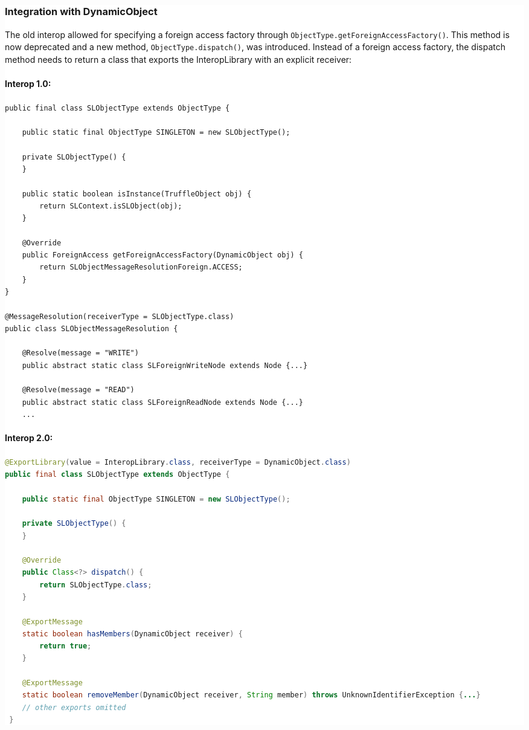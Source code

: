 ### Integration with DynamicObject

The old interop allowed for specifying a foreign access factory through `ObjectType.getForeignAccessFactory()`. This method is now deprecated and a new method, `ObjectType.dispatch()`, was introduced. Instead of a foreign access factory, the dispatch method needs to return a class that exports the InteropLibrary with an explicit receiver:

#### Interop 1.0:

```
public final class SLObjectType extends ObjectType {

    public static final ObjectType SINGLETON = new SLObjectType();

    private SLObjectType() {
    }

    public static boolean isInstance(TruffleObject obj) {
        return SLContext.isSLObject(obj);
    }

    @Override
    public ForeignAccess getForeignAccessFactory(DynamicObject obj) {
        return SLObjectMessageResolutionForeign.ACCESS;
    }
}

@MessageResolution(receiverType = SLObjectType.class)
public class SLObjectMessageResolution {

    @Resolve(message = "WRITE")
    public abstract static class SLForeignWriteNode extends Node {...}

    @Resolve(message = "READ")
    public abstract static class SLForeignReadNode extends Node {...}
    ...
```

#### Interop 2.0:

```java
@ExportLibrary(value = InteropLibrary.class, receiverType = DynamicObject.class)
public final class SLObjectType extends ObjectType {

    public static final ObjectType SINGLETON = new SLObjectType();

    private SLObjectType() {
    }

    @Override
    public Class<?> dispatch() {
        return SLObjectType.class;
    }

    @ExportMessage
    static boolean hasMembers(DynamicObject receiver) {
        return true;
    }

    @ExportMessage
    static boolean removeMember(DynamicObject receiver, String member) throws UnknownIdentifierException {...}
    // other exports omitted
 }
```
